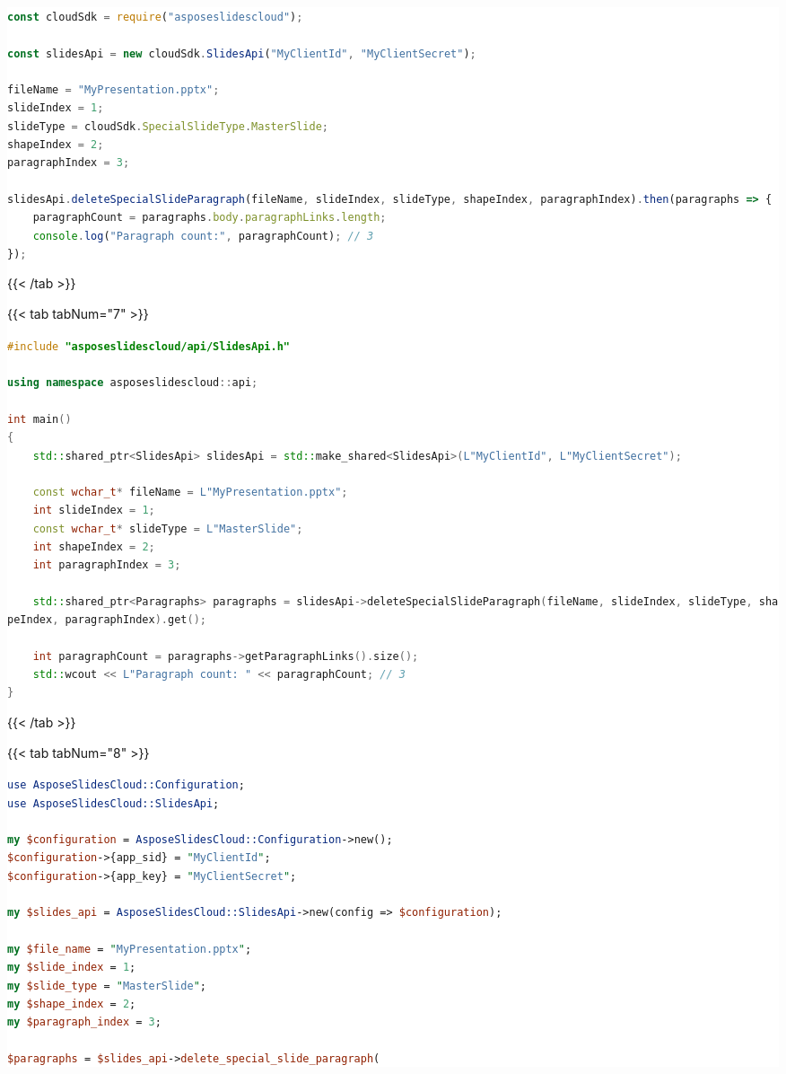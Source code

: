 ```js
const cloudSdk = require("asposeslidescloud");

const slidesApi = new cloudSdk.SlidesApi("MyClientId", "MyClientSecret");

fileName = "MyPresentation.pptx";
slideIndex = 1;
slideType = cloudSdk.SpecialSlideType.MasterSlide;
shapeIndex = 2;
paragraphIndex = 3;

slidesApi.deleteSpecialSlideParagraph(fileName, slideIndex, slideType, shapeIndex, paragraphIndex).then(paragraphs => {
    paragraphCount = paragraphs.body.paragraphLinks.length;
    console.log("Paragraph count:", paragraphCount); // 3
});
```

{{< /tab >}}

{{< tab tabNum="7" >}}

```cpp
#include "asposeslidescloud/api/SlidesApi.h"

using namespace asposeslidescloud::api;

int main()
{
    std::shared_ptr<SlidesApi> slidesApi = std::make_shared<SlidesApi>(L"MyClientId", L"MyClientSecret");

    const wchar_t* fileName = L"MyPresentation.pptx";
    int slideIndex = 1;
    const wchar_t* slideType = L"MasterSlide";
    int shapeIndex = 2;
    int paragraphIndex = 3;

    std::shared_ptr<Paragraphs> paragraphs = slidesApi->deleteSpecialSlideParagraph(fileName, slideIndex, slideType, shapeIndex, paragraphIndex).get();

    int paragraphCount = paragraphs->getParagraphLinks().size();
    std::wcout << L"Paragraph count: " << paragraphCount; // 3
}
```

{{< /tab >}}

{{< tab tabNum="8" >}}

```perl
use AsposeSlidesCloud::Configuration;
use AsposeSlidesCloud::SlidesApi;

my $configuration = AsposeSlidesCloud::Configuration->new();
$configuration->{app_sid} = "MyClientId";
$configuration->{app_key} = "MyClientSecret";

my $slides_api = AsposeSlidesCloud::SlidesApi->new(config => $configuration);

my $file_name = "MyPresentation.pptx";
my $slide_index = 1;
my $slide_type = "MasterSlide";
my $shape_index = 2;
my $paragraph_index = 3;

$paragraphs = $slides_api->delete_special_slide_paragraph(
```